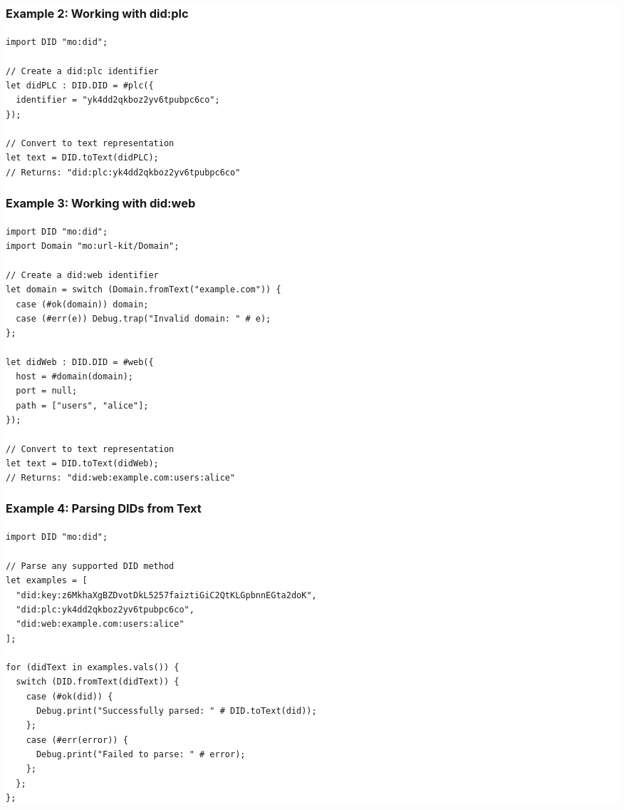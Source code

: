 ### Example 2: Working with did:plc

```motoko
import DID "mo:did";

// Create a did:plc identifier
let didPLC : DID.DID = #plc({
  identifier = "yk4dd2qkboz2yv6tpubpc6co";
});

// Convert to text representation
let text = DID.toText(didPLC);
// Returns: "did:plc:yk4dd2qkboz2yv6tpubpc6co"
```

### Example 3: Working with did:web

```motoko
import DID "mo:did";
import Domain "mo:url-kit/Domain";

// Create a did:web identifier
let domain = switch (Domain.fromText("example.com")) {
  case (#ok(domain)) domain;
  case (#err(e)) Debug.trap("Invalid domain: " # e);
};

let didWeb : DID.DID = #web({
  host = #domain(domain);
  port = null;
  path = ["users", "alice"];
});

// Convert to text representation
let text = DID.toText(didWeb);
// Returns: "did:web:example.com:users:alice"
```

### Example 4: Parsing DIDs from Text

```motoko
import DID "mo:did";

// Parse any supported DID method
let examples = [
  "did:key:z6MkhaXgBZDvotDkL5257faiztiGiC2QtKLGpbnnEGta2doK",
  "did:plc:yk4dd2qkboz2yv6tpubpc6co",
  "did:web:example.com:users:alice"
];

for (didText in examples.vals()) {
  switch (DID.fromText(didText)) {
    case (#ok(did)) {
      Debug.print("Successfully parsed: " # DID.toText(did));
    };
    case (#err(error)) {
      Debug.print("Failed to parse: " # error);
    };
  };
};
```
